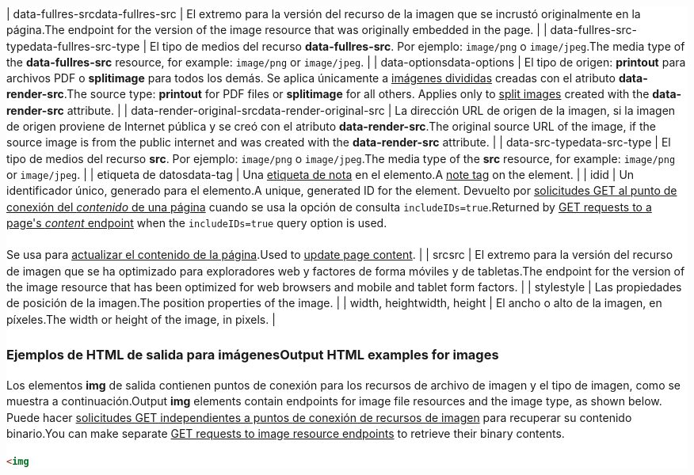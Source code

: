 | <span data-ttu-id="9fe7a-226">data-fullres-src</span><span class="sxs-lookup"><span data-stu-id="9fe7a-226">data-fullres-src</span></span> | <span data-ttu-id="9fe7a-227">El extremo para la versión del recurso de la imagen que se incrustó originalmente en la página.</span><span class="sxs-lookup"><span data-stu-id="9fe7a-227">The endpoint for the version of the image resource that was originally embedded in the page.</span></span> |
| <span data-ttu-id="9fe7a-228">data-fullres-src-type</span><span class="sxs-lookup"><span data-stu-id="9fe7a-228">data-fullres-src-type</span></span> | <span data-ttu-id="9fe7a-229">El tipo de medios del recurso **data-fullres-src**. Por ejemplo: `image/png` o `image/jpeg`.</span><span class="sxs-lookup"><span data-stu-id="9fe7a-229">The media type of the **data-fullres-src** resource, for example: `image/png` or `image/jpeg`.</span></span> |
| <span data-ttu-id="9fe7a-230">data-options</span><span class="sxs-lookup"><span data-stu-id="9fe7a-230">data-options</span></span> | <span data-ttu-id="9fe7a-p119">El tipo de origen: **printout** para archivos PDF o **splitimage** para todos los demás. Se aplica únicamente a [imágenes divididas](#split-images) creadas con el atributo **data-render-src**.</span><span class="sxs-lookup"><span data-stu-id="9fe7a-p119">The source type: **printout** for PDF files or **splitimage** for all others. Applies only to [split images](#split-images) created with the **data-render-src** attribute.</span></span> |
| <span data-ttu-id="9fe7a-233">data-render-original-src</span><span class="sxs-lookup"><span data-stu-id="9fe7a-233">data-render-original-src</span></span> | <span data-ttu-id="9fe7a-234">La dirección URL de origen de la imagen, si la imagen de origen proviene de Internet pública y se creó con el atributo **data-render-src**.</span><span class="sxs-lookup"><span data-stu-id="9fe7a-234">The original source URL of the image, if the source image is from the public internet and was created with the **data-render-src** attribute.</span></span> |
| <span data-ttu-id="9fe7a-235">data-src-type</span><span class="sxs-lookup"><span data-stu-id="9fe7a-235">data-src-type</span></span> | <span data-ttu-id="9fe7a-236">El tipo de medios del recurso **src**. Por ejemplo: `image/png` o `image/jpeg`.</span><span class="sxs-lookup"><span data-stu-id="9fe7a-236">The media type of the **src** resource, for example: `image/png` or `image/jpeg`.</span></span> |
| <span data-ttu-id="9fe7a-237">etiqueta de datos</span><span class="sxs-lookup"><span data-stu-id="9fe7a-237">data-tag</span></span> | <span data-ttu-id="9fe7a-238">Una [etiqueta de nota](onenote-note-tags.md) en el elemento.</span><span class="sxs-lookup"><span data-stu-id="9fe7a-238">A [note tag](onenote-note-tags.md) on the element.</span></span> |
| <span data-ttu-id="9fe7a-239">id</span><span class="sxs-lookup"><span data-stu-id="9fe7a-239">id</span></span> | <span data-ttu-id="9fe7a-240">Un identificador único, generado para el elemento.</span><span class="sxs-lookup"><span data-stu-id="9fe7a-240">A unique, generated ID for the element.</span></span> <span data-ttu-id="9fe7a-241">Devuelto por [solicitudes GET al punto de conexión del *contenido* de una página](/graph/api/page-get?view=graph-rest-1.0) cuando se usa la opción de consulta `includeIDs=true`.</span><span class="sxs-lookup"><span data-stu-id="9fe7a-241">Returned by [GET requests to a page's *content* endpoint](/graph/api/page-get?view=graph-rest-1.0) when the `includeIDs=true` query option is used.</span></span><br/><br/><span data-ttu-id="9fe7a-242">Se usa para [actualizar el contenido de la página](onenote-update-page.md).</span><span class="sxs-lookup"><span data-stu-id="9fe7a-242">Used to [update page content](onenote-update-page.md).</span></span> |
| <span data-ttu-id="9fe7a-243">src</span><span class="sxs-lookup"><span data-stu-id="9fe7a-243">src</span></span> | <span data-ttu-id="9fe7a-244">El extremo para la versión del recurso de imagen que se ha optimizado para exploradores web y factores de forma móviles y de tabletas.</span><span class="sxs-lookup"><span data-stu-id="9fe7a-244">The endpoint for the version of the image resource that has been optimized for web browsers and mobile and tablet form factors.</span></span> |
| <span data-ttu-id="9fe7a-245">style</span><span class="sxs-lookup"><span data-stu-id="9fe7a-245">style</span></span> | <span data-ttu-id="9fe7a-246">Las propiedades de posición de la imagen.</span><span class="sxs-lookup"><span data-stu-id="9fe7a-246">The position properties of the image.</span></span> |
| <span data-ttu-id="9fe7a-247">width, height</span><span class="sxs-lookup"><span data-stu-id="9fe7a-247">width, height</span></span> | <span data-ttu-id="9fe7a-248">El ancho o alto de la imagen, en píxeles.</span><span class="sxs-lookup"><span data-stu-id="9fe7a-248">The width or height of the image, in pixels.</span></span> |
 

### <a name="output-html-examples-for-images"></a><span data-ttu-id="9fe7a-249">Ejemplos de HTML de salida para imágenes</span><span class="sxs-lookup"><span data-stu-id="9fe7a-249">Output HTML examples for images</span></span>

<span data-ttu-id="9fe7a-250">Los elementos **img** de salida contienen puntos de conexión para los recursos de archivo de imagen y el tipo de imagen, como se muestra a continuación.</span><span class="sxs-lookup"><span data-stu-id="9fe7a-250">Output **img** elements contain endpoints for image file resources and the image type, as shown below.</span></span> <span data-ttu-id="9fe7a-251">Puede hacer [solicitudes GET independientes a puntos de conexión de recursos de imagen](/graph/api/resource-get?view=graph-rest-1.0) para recuperar su contenido binario.</span><span class="sxs-lookup"><span data-stu-id="9fe7a-251">You can make separate [GET requests to image resource endpoints](/graph/api/resource-get?view=graph-rest-1.0) to retrieve their binary contents.</span></span>

```html
<img 
```